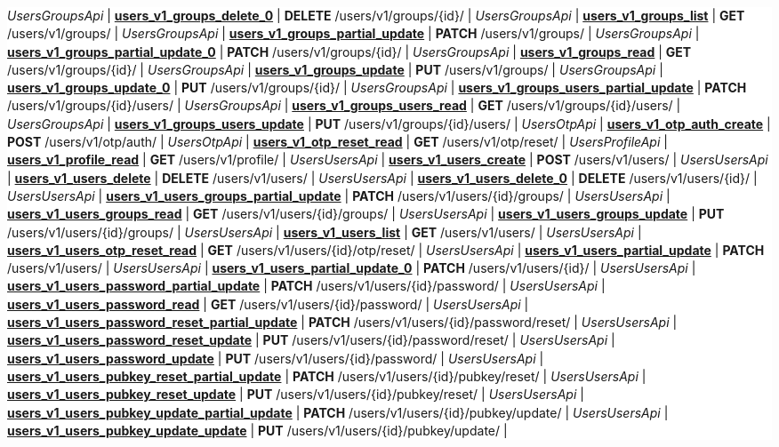 *UsersGroupsApi* | [**users_v1_groups_delete_0**](docs/UsersGroupsApi.md#users_v1_groups_delete_0) | **DELETE** /users/v1/groups/{id}/ | 
*UsersGroupsApi* | [**users_v1_groups_list**](docs/UsersGroupsApi.md#users_v1_groups_list) | **GET** /users/v1/groups/ | 
*UsersGroupsApi* | [**users_v1_groups_partial_update**](docs/UsersGroupsApi.md#users_v1_groups_partial_update) | **PATCH** /users/v1/groups/ | 
*UsersGroupsApi* | [**users_v1_groups_partial_update_0**](docs/UsersGroupsApi.md#users_v1_groups_partial_update_0) | **PATCH** /users/v1/groups/{id}/ | 
*UsersGroupsApi* | [**users_v1_groups_read**](docs/UsersGroupsApi.md#users_v1_groups_read) | **GET** /users/v1/groups/{id}/ | 
*UsersGroupsApi* | [**users_v1_groups_update**](docs/UsersGroupsApi.md#users_v1_groups_update) | **PUT** /users/v1/groups/ | 
*UsersGroupsApi* | [**users_v1_groups_update_0**](docs/UsersGroupsApi.md#users_v1_groups_update_0) | **PUT** /users/v1/groups/{id}/ | 
*UsersGroupsApi* | [**users_v1_groups_users_partial_update**](docs/UsersGroupsApi.md#users_v1_groups_users_partial_update) | **PATCH** /users/v1/groups/{id}/users/ | 
*UsersGroupsApi* | [**users_v1_groups_users_read**](docs/UsersGroupsApi.md#users_v1_groups_users_read) | **GET** /users/v1/groups/{id}/users/ | 
*UsersGroupsApi* | [**users_v1_groups_users_update**](docs/UsersGroupsApi.md#users_v1_groups_users_update) | **PUT** /users/v1/groups/{id}/users/ | 
*UsersOtpApi* | [**users_v1_otp_auth_create**](docs/UsersOtpApi.md#users_v1_otp_auth_create) | **POST** /users/v1/otp/auth/ | 
*UsersOtpApi* | [**users_v1_otp_reset_read**](docs/UsersOtpApi.md#users_v1_otp_reset_read) | **GET** /users/v1/otp/reset/ | 
*UsersProfileApi* | [**users_v1_profile_read**](docs/UsersProfileApi.md#users_v1_profile_read) | **GET** /users/v1/profile/ | 
*UsersUsersApi* | [**users_v1_users_create**](docs/UsersUsersApi.md#users_v1_users_create) | **POST** /users/v1/users/ | 
*UsersUsersApi* | [**users_v1_users_delete**](docs/UsersUsersApi.md#users_v1_users_delete) | **DELETE** /users/v1/users/ | 
*UsersUsersApi* | [**users_v1_users_delete_0**](docs/UsersUsersApi.md#users_v1_users_delete_0) | **DELETE** /users/v1/users/{id}/ | 
*UsersUsersApi* | [**users_v1_users_groups_partial_update**](docs/UsersUsersApi.md#users_v1_users_groups_partial_update) | **PATCH** /users/v1/users/{id}/groups/ | 
*UsersUsersApi* | [**users_v1_users_groups_read**](docs/UsersUsersApi.md#users_v1_users_groups_read) | **GET** /users/v1/users/{id}/groups/ | 
*UsersUsersApi* | [**users_v1_users_groups_update**](docs/UsersUsersApi.md#users_v1_users_groups_update) | **PUT** /users/v1/users/{id}/groups/ | 
*UsersUsersApi* | [**users_v1_users_list**](docs/UsersUsersApi.md#users_v1_users_list) | **GET** /users/v1/users/ | 
*UsersUsersApi* | [**users_v1_users_otp_reset_read**](docs/UsersUsersApi.md#users_v1_users_otp_reset_read) | **GET** /users/v1/users/{id}/otp/reset/ | 
*UsersUsersApi* | [**users_v1_users_partial_update**](docs/UsersUsersApi.md#users_v1_users_partial_update) | **PATCH** /users/v1/users/ | 
*UsersUsersApi* | [**users_v1_users_partial_update_0**](docs/UsersUsersApi.md#users_v1_users_partial_update_0) | **PATCH** /users/v1/users/{id}/ | 
*UsersUsersApi* | [**users_v1_users_password_partial_update**](docs/UsersUsersApi.md#users_v1_users_password_partial_update) | **PATCH** /users/v1/users/{id}/password/ | 
*UsersUsersApi* | [**users_v1_users_password_read**](docs/UsersUsersApi.md#users_v1_users_password_read) | **GET** /users/v1/users/{id}/password/ | 
*UsersUsersApi* | [**users_v1_users_password_reset_partial_update**](docs/UsersUsersApi.md#users_v1_users_password_reset_partial_update) | **PATCH** /users/v1/users/{id}/password/reset/ | 
*UsersUsersApi* | [**users_v1_users_password_reset_update**](docs/UsersUsersApi.md#users_v1_users_password_reset_update) | **PUT** /users/v1/users/{id}/password/reset/ | 
*UsersUsersApi* | [**users_v1_users_password_update**](docs/UsersUsersApi.md#users_v1_users_password_update) | **PUT** /users/v1/users/{id}/password/ | 
*UsersUsersApi* | [**users_v1_users_pubkey_reset_partial_update**](docs/UsersUsersApi.md#users_v1_users_pubkey_reset_partial_update) | **PATCH** /users/v1/users/{id}/pubkey/reset/ | 
*UsersUsersApi* | [**users_v1_users_pubkey_reset_update**](docs/UsersUsersApi.md#users_v1_users_pubkey_reset_update) | **PUT** /users/v1/users/{id}/pubkey/reset/ | 
*UsersUsersApi* | [**users_v1_users_pubkey_update_partial_update**](docs/UsersUsersApi.md#users_v1_users_pubkey_update_partial_update) | **PATCH** /users/v1/users/{id}/pubkey/update/ | 
*UsersUsersApi* | [**users_v1_users_pubkey_update_update**](docs/UsersUsersApi.md#users_v1_users_pubkey_update_update) | **PUT** /users/v1/users/{id}/pubkey/update/ | 
